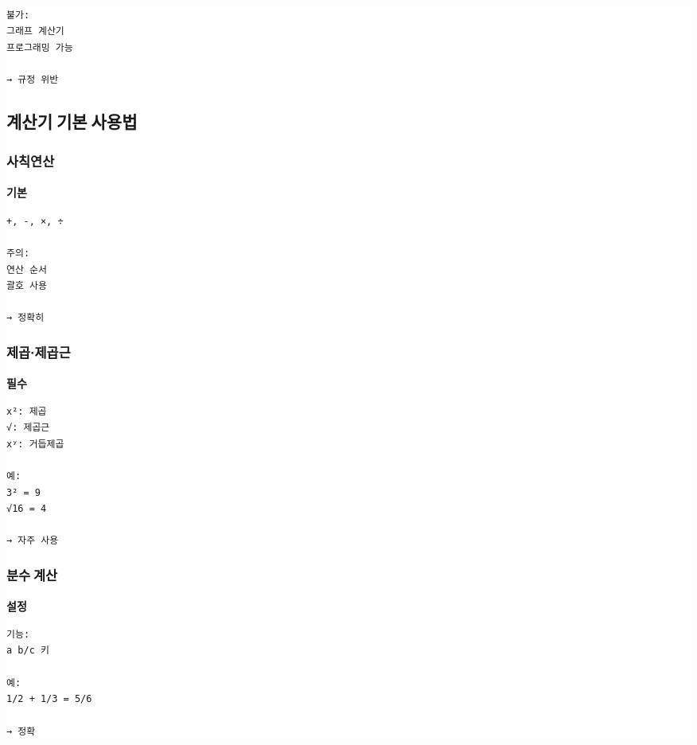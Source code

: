 ```
불가:
그래프 계산기
프로그래밍 가능

→ 규정 위반
```

## 계산기 기본 사용법

### 사칙연산

**기본**

```
+, -, ×, ÷

주의:
연산 순서
괄호 사용

→ 정확히
```

### 제곱·제곱근

**필수**

```
x²: 제곱
√: 제곱근
xʸ: 거듭제곱

예:
3² = 9
√16 = 4

→ 자주 사용
```

### 분수 계산

**설정**

```
기능:
a b/c 키

예:
1/2 + 1/3 = 5/6

→ 정확
```
